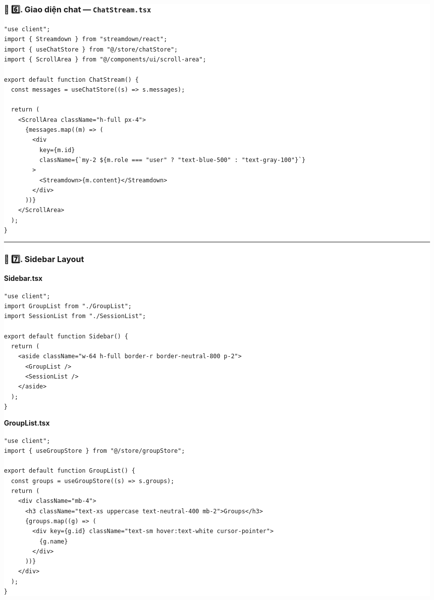 
### 💬 6️⃣. Giao diện chat — `ChatStream.tsx`

```tsx
"use client";
import { Streamdown } from "streamdown/react";
import { useChatStore } from "@/store/chatStore";
import { ScrollArea } from "@/components/ui/scroll-area";

export default function ChatStream() {
  const messages = useChatStore((s) => s.messages);

  return (
    <ScrollArea className="h-full px-4">
      {messages.map((m) => (
        <div
          key={m.id}
          className={`my-2 ${m.role === "user" ? "text-blue-500" : "text-gray-100"}`}
        >
          <Streamdown>{m.content}</Streamdown>
        </div>
      ))}
    </ScrollArea>
  );
}
```

---

### 🧮 7️⃣. Sidebar Layout

**Sidebar.tsx**

```tsx
"use client";
import GroupList from "./GroupList";
import SessionList from "./SessionList";

export default function Sidebar() {
  return (
    <aside className="w-64 h-full border-r border-neutral-800 p-2">
      <GroupList />
      <SessionList />
    </aside>
  );
}
```

**GroupList.tsx**

```tsx
"use client";
import { useGroupStore } from "@/store/groupStore";

export default function GroupList() {
  const groups = useGroupStore((s) => s.groups);
  return (
    <div className="mb-4">
      <h3 className="text-xs uppercase text-neutral-400 mb-2">Groups</h3>
      {groups.map((g) => (
        <div key={g.id} className="text-sm hover:text-white cursor-pointer">
          {g.name}
        </div>
      ))}
    </div>
  );
}
```